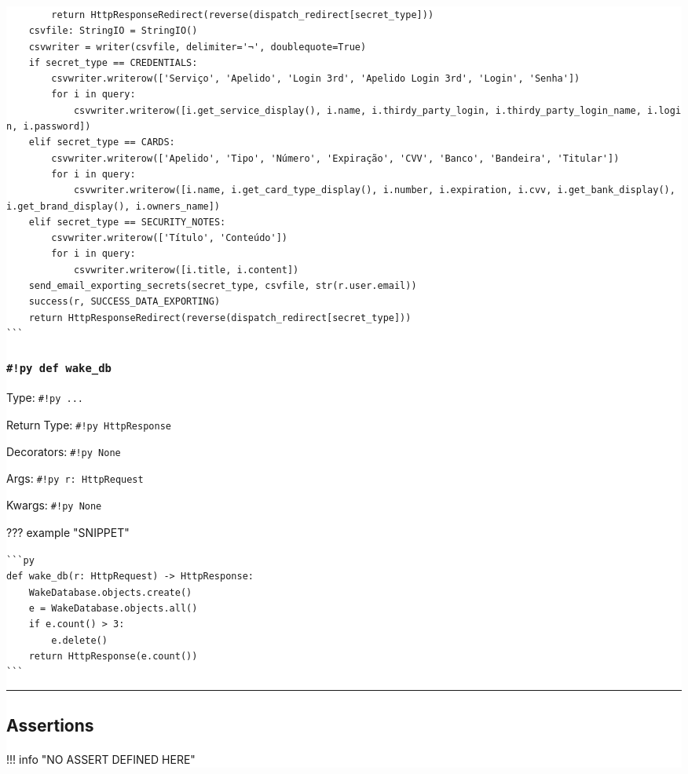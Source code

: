             return HttpResponseRedirect(reverse(dispatch_redirect[secret_type]))
        csvfile: StringIO = StringIO()
        csvwriter = writer(csvfile, delimiter='¬', doublequote=True)
        if secret_type == CREDENTIALS:
            csvwriter.writerow(['Serviço', 'Apelido', 'Login 3rd', 'Apelido Login 3rd', 'Login', 'Senha'])
            for i in query:
                csvwriter.writerow([i.get_service_display(), i.name, i.thirdy_party_login, i.thirdy_party_login_name, i.login, i.password])
        elif secret_type == CARDS:
            csvwriter.writerow(['Apelido', 'Tipo', 'Número', 'Expiração', 'CVV', 'Banco', 'Bandeira', 'Titular'])
            for i in query:
                csvwriter.writerow([i.name, i.get_card_type_display(), i.number, i.expiration, i.cvv, i.get_bank_display(), i.get_brand_display(), i.owners_name])
        elif secret_type == SECURITY_NOTES:
            csvwriter.writerow(['Título', 'Conteúdo'])
            for i in query:
                csvwriter.writerow([i.title, i.content])
        send_email_exporting_secrets(secret_type, csvfile, str(r.user.email))
        success(r, SUCCESS_DATA_EXPORTING)
        return HttpResponseRedirect(reverse(dispatch_redirect[secret_type]))
    ```

### `#!py def wake_db`

Type: `#!py ...`

Return Type: `#!py HttpResponse`

Decorators: `#!py None`

Args: `#!py r: HttpRequest`

Kwargs: `#!py None`

??? example "SNIPPET"

    ```py
    def wake_db(r: HttpRequest) -> HttpResponse:
        WakeDatabase.objects.create()
        e = WakeDatabase.objects.all()
        if e.count() > 3:
            e.delete()
        return HttpResponse(e.count())
    ```



---

## Assertions

!!! info "NO ASSERT DEFINED HERE"
